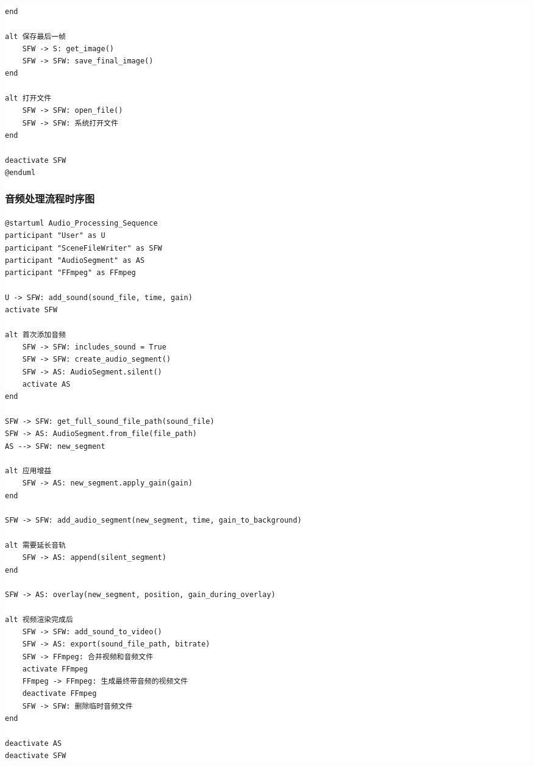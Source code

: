 ```plantuml
end

alt 保存最后一帧
    SFW -> S: get_image()
    SFW -> SFW: save_final_image()
end

alt 打开文件
    SFW -> SFW: open_file()
    SFW -> SFW: 系统打开文件
end

deactivate SFW
@enduml
```

### 音频处理流程时序图

```plantuml
@startuml Audio_Processing_Sequence
participant "User" as U
participant "SceneFileWriter" as SFW
participant "AudioSegment" as AS
participant "FFmpeg" as FFmpeg

U -> SFW: add_sound(sound_file, time, gain)
activate SFW

alt 首次添加音频
    SFW -> SFW: includes_sound = True
    SFW -> SFW: create_audio_segment()
    SFW -> AS: AudioSegment.silent()
    activate AS
end

SFW -> SFW: get_full_sound_file_path(sound_file)
SFW -> AS: AudioSegment.from_file(file_path)
AS --> SFW: new_segment

alt 应用增益
    SFW -> AS: new_segment.apply_gain(gain)
end

SFW -> SFW: add_audio_segment(new_segment, time, gain_to_background)

alt 需要延长音轨
    SFW -> AS: append(silent_segment)
end

SFW -> AS: overlay(new_segment, position, gain_during_overlay)

alt 视频渲染完成后
    SFW -> SFW: add_sound_to_video()
    SFW -> AS: export(sound_file_path, bitrate)
    SFW -> FFmpeg: 合并视频和音频文件
    activate FFmpeg
    FFmpeg -> FFmpeg: 生成最终带音频的视频文件
    deactivate FFmpeg
    SFW -> SFW: 删除临时音频文件
end

deactivate AS
deactivate SFW
```